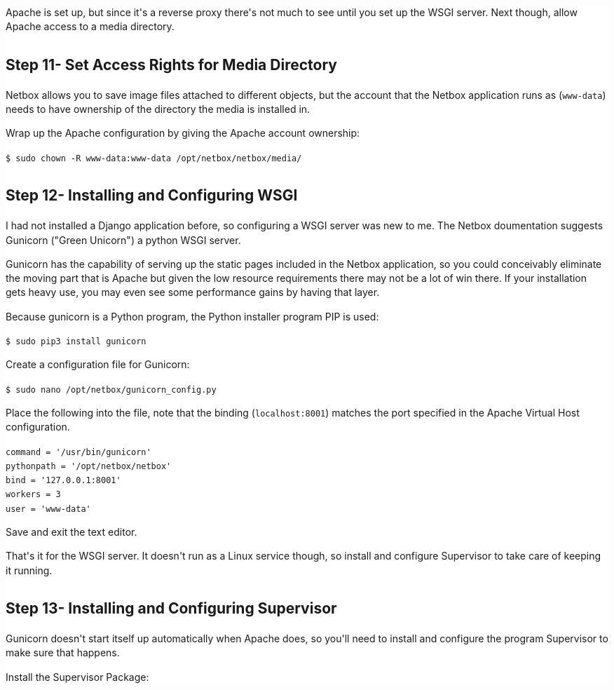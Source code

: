Apache is set up, but since it's a reverse proxy there's not much to see until you set up the WSGI server.  Next though, allow Apache access to a media directory.

## Step 11- Set Access Rights for Media Directory
Netbox allows you to save image files attached to different objects, but the account that the Netbox application runs as (`www-data`) needs to have ownership of the directory the media is installed in.

Wrap up the Apache configuration by giving the Apache account ownership:

``` console
$ sudo chown -R www-data:www-data /opt/netbox/netbox/media/
```

## Step 12- Installing and Configuring WSGI
I had not installed a Django application before, so configuring a WSGI server was new to me.  The Netbox doumentation suggests Gunicorn ("Green Unicorn") a python WSGI server.  

Gunicorn has the capability of serving up the static pages included in the Netbox application, so you could conceivably eliminate the moving part that is Apache but given the low resource requirements there may not be a lot of win there.  If your installation gets heavy use, you may even see some performance gains by having that layer.

Because gunicorn is a Python program, the Python installer program PIP is used: 

``` console
$ sudo pip3 install gunicorn
```

Create a configuration file for Gunicorn:

``` console
$ sudo nano /opt/netbox/gunicorn_config.py
```

Place the following into the file, note that the binding (`localhost:8001`) matches the port specified in the Apache Virtual Host configuration.

``` console
command = '/usr/bin/gunicorn'
pythonpath = '/opt/netbox/netbox'
bind = '127.0.0.1:8001'
workers = 3
user = 'www-data'
```

Save and exit the text editor.

That's it for the WSGI server.  It doesn't run as a Linux service though, so install and configure Supervisor to take care of keeping it running.

## Step 13- Installing and Configuring Supervisor
Gunicorn doesn't start itself up automatically when Apache does, so you'll need to install and configure the program Supervisor to make sure that happens.

Install the Supervisor Package:

